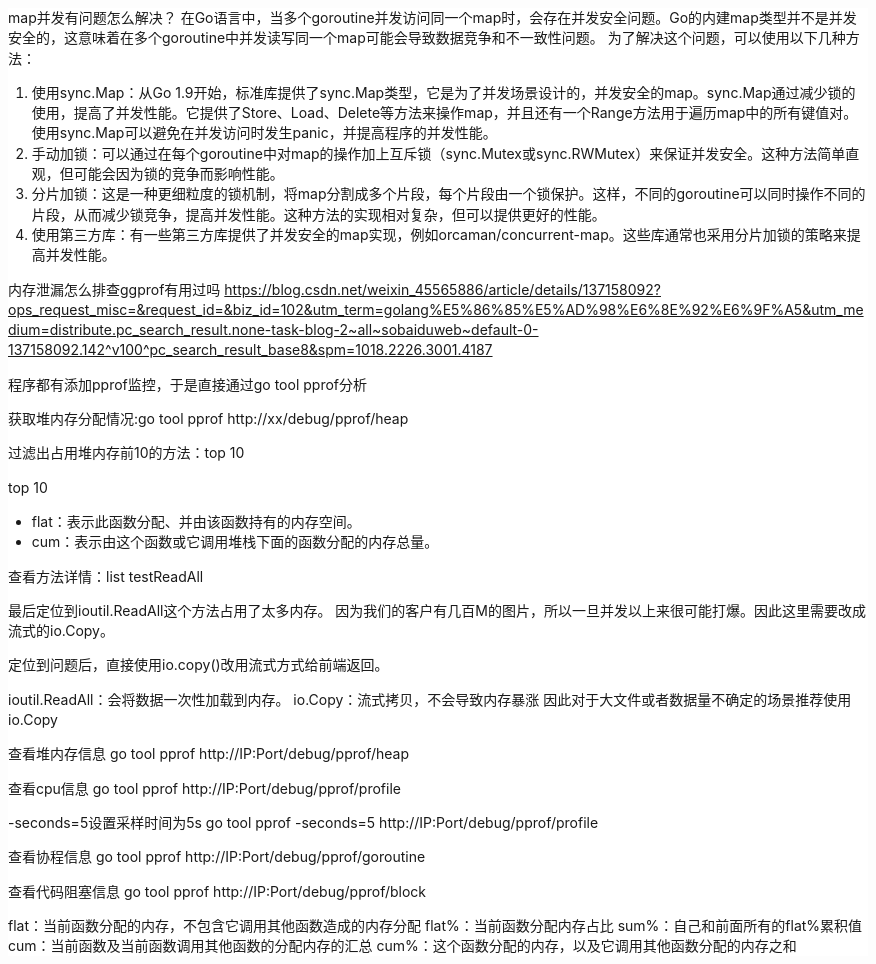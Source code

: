 map并发有问题怎么解决？
在Go语言中，当多个goroutine并发访问同一个map时，会存在并发安全问题。Go的内建map类型并不是并发安全的，这意味着在多个goroutine中并发读写同一个map可能会导致数据竞争和不一致性问题。
为了解决这个问题，可以使用以下几种方法：
1. 使用sync.Map：从Go 1.9开始，标准库提供了sync.Map类型，它是为了并发场景设计的，并发安全的map。sync.Map通过减少锁的使用，提高了并发性能。它提供了Store、Load、Delete等方法来操作map，并且还有一个Range方法用于遍历map中的所有键值对。使用sync.Map可以避免在并发访问时发生panic，并提高程序的并发性能。
2. 手动加锁：可以通过在每个goroutine中对map的操作加上互斥锁（sync.Mutex或sync.RWMutex）来保证并发安全。这种方法简单直观，但可能会因为锁的竞争而影响性能。
3. 分片加锁：这是一种更细粒度的锁机制，将map分割成多个片段，每个片段由一个锁保护。这样，不同的goroutine可以同时操作不同的片段，从而减少锁竞争，提高并发性能。这种方法的实现相对复杂，但可以提供更好的性能。
4. 使用第三方库：有一些第三方库提供了并发安全的map实现，例如orcaman/concurrent-map。这些库通常也采用分片加锁的策略来提高并发性能。

内存泄漏怎么排查ggprof有用过吗
https://blog.csdn.net/weixin_45565886/article/details/137158092?ops_request_misc=&request_id=&biz_id=102&utm_term=golang%E5%86%85%E5%AD%98%E6%8E%92%E6%9F%A5&utm_medium=distribute.pc_search_result.none-task-blog-2~all~sobaiduweb~default-0-137158092.142^v100^pc_search_result_base8&spm=1018.2226.3001.4187

程序都有添加pprof监控，于是直接通过go tool pprof分析

获取堆内存分配情况:go tool pprof http://xx/debug/pprof/heap

过滤出占用堆内存前10的方法：top 10

top 10

- flat：表示此函数分配、并由该函数持有的内存空间。
- cum：表示由这个函数或它调用堆栈下面的函数分配的内存总量。


查看方法详情：list testReadAll

最后定位到ioutil.ReadAll这个方法占用了太多内存。
因为我们的客户有几百M的图片，所以一旦并发以上来很可能打爆。因此这里需要改成流式的io.Copy。

定位到问题后，直接使用io.copy()改用流式方式给前端返回。

ioutil.ReadAll：会将数据一次性加载到内存。
io.Copy：流式拷贝，不会导致内存暴涨
因此对于大文件或者数据量不确定的场景推荐使用io.Copy

查看堆内存信息
go tool pprof http://IP:Port/debug/pprof/heap

查看cpu信息
go tool pprof http://IP:Port/debug/pprof/profile

-seconds=5设置采样时间为5s
go tool pprof -seconds=5 http://IP:Port/debug/pprof/profile

查看协程信息
go tool pprof http://IP:Port/debug/pprof/goroutine

查看代码阻塞信息
go tool pprof http://IP:Port/debug/pprof/block

flat：当前函数分配的内存，不包含它调用其他函数造成的内存分配
flat%：当前函数分配内存占比
sum%：自己和前面所有的flat%累积值
cum：当前函数及当前函数调用其他函数的分配内存的汇总
cum%：这个函数分配的内存，以及它调用其他函数分配的内存之和
